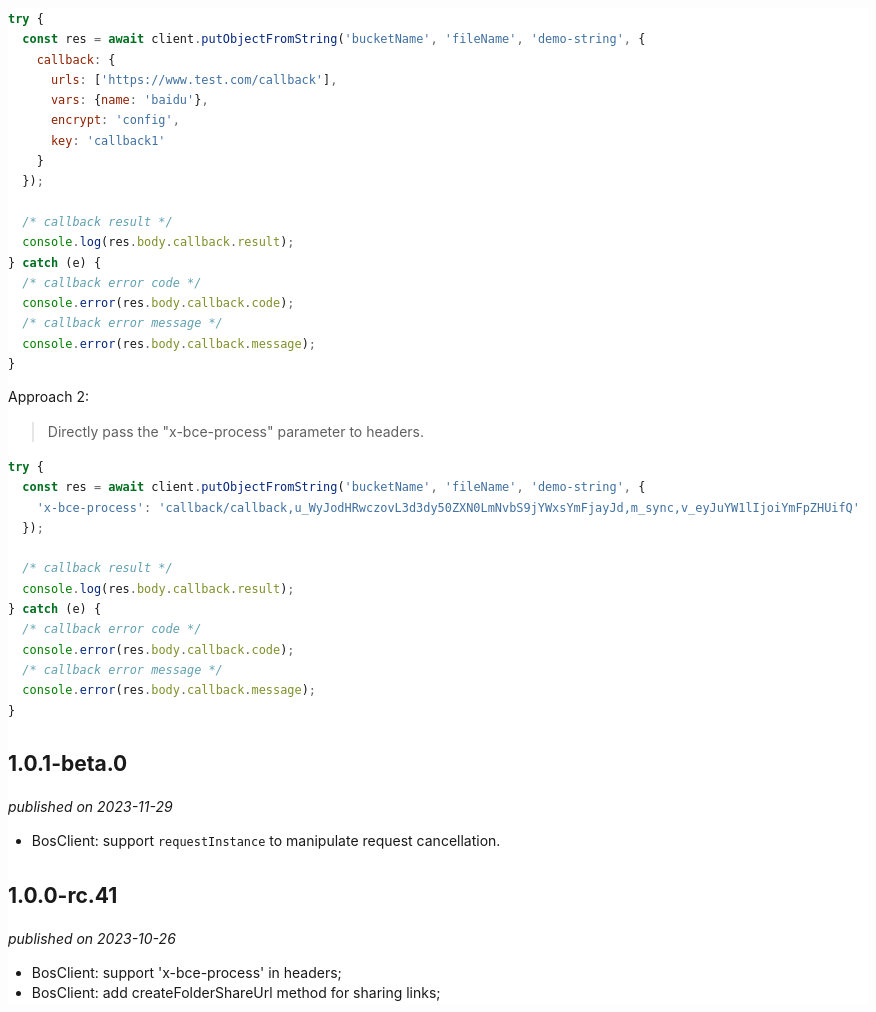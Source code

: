 ```javascript
try {
  const res = await client.putObjectFromString('bucketName', 'fileName', 'demo-string', {
    callback: {
      urls: ['https://www.test.com/callback'],
      vars: {name: 'baidu'},
      encrypt: 'config',
      key: 'callback1'
    }
  });

  /* callback result */
  console.log(res.body.callback.result);
} catch (e) {
  /* callback error code */
  console.error(res.body.callback.code);
  /* callback error message */
  console.error(res.body.callback.message);
}
```

Approach 2:

> Directly pass the "x-bce-process" parameter to headers.

```javascript
try {
  const res = await client.putObjectFromString('bucketName', 'fileName', 'demo-string', {
    'x-bce-process': 'callback/callback,u_WyJodHRwczovL3d3dy50ZXN0LmNvbS9jYWxsYmFjayJd,m_sync,v_eyJuYW1lIjoiYmFpZHUifQ'
  });

  /* callback result */
  console.log(res.body.callback.result);
} catch (e) {
  /* callback error code */
  console.error(res.body.callback.code);
  /* callback error message */
  console.error(res.body.callback.message);
}
```

## 1.0.1-beta.0

_published on 2023-11-29_

- BosClient: support `requestInstance` to manipulate request cancellation.

## 1.0.0-rc.41

_published on 2023-10-26_

- BosClient: support 'x-bce-process' in headers;
- BosClient: add createFolderShareUrl method for sharing links;
